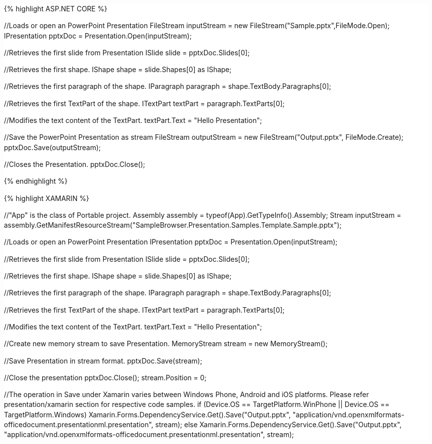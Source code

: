 {% highlight ASP.NET CORE %}

//Loads or open an PowerPoint Presentation
FileStream inputStream = new FileStream("Sample.pptx",FileMode.Open);
IPresentation pptxDoc = Presentation.Open(inputStream);

//Retrieves the first slide from Presentation
ISlide slide = pptxDoc.Slides[0];

//Retrieves the first shape.
IShape shape = slide.Shapes[0] as IShape;

//Retrieves the first paragraph of the shape.
IParagraph paragraph = shape.TextBody.Paragraphs[0];

//Retrieves the first TextPart of the shape.
ITextPart textPart = paragraph.TextParts[0];

//Modifies the text content of the TextPart.
textPart.Text = "Hello Presentation";

//Save the PowerPoint Presentation as stream
FileStream outputStream = new FileStream("Output.pptx", FileMode.Create);
pptxDoc.Save(outputStream);

//Closes the Presentation.
pptxDoc.Close();

{% endhighlight %}

{% highlight XAMARIN %}

//"App" is the class of Portable project.
Assembly assembly = typeof(App).GetTypeInfo().Assembly;
Stream inputStream = assembly.GetManifestResourceStream("SampleBrowser.Presentation.Samples.Template.Sample.pptx");

//Loads or open an PowerPoint Presentation
IPresentation pptxDoc = Presentation.Open(inputStream);

//Retrieves the first slide from Presentation
ISlide slide = pptxDoc.Slides[0];

//Retrieves the first shape.
IShape shape = slide.Shapes[0] as IShape;

//Retrieves the first paragraph of the shape.
IParagraph paragraph = shape.TextBody.Paragraphs[0];

//Retrieves the first TextPart of the shape.
ITextPart textPart = paragraph.TextParts[0];

//Modifies the text content of the TextPart.
textPart.Text = "Hello Presentation";

//Create new memory stream to save Presentation.
MemoryStream stream = new MemoryStream();

//Save Presentation in stream format.
pptxDoc.Save(stream);

//Close the presentation
pptxDoc.Close();
stream.Position = 0;

//The operation in Save under Xamarin varies between Windows Phone, Android and iOS platforms. Please refer presentation/xamarin section for respective code samples.
if (Device.OS == TargetPlatform.WinPhone || Device.OS == TargetPlatform.Windows)
    Xamarin.Forms.DependencyService.Get<ISaveWindowsPhone>().Save("Output.pptx", "application/vnd.openxmlformats-officedocument.presentationml.presentation", stream);
else
    Xamarin.Forms.DependencyService.Get<ISave>().Save("Output.pptx", "application/vnd.openxmlformats-officedocument.presentationml.presentation", stream);